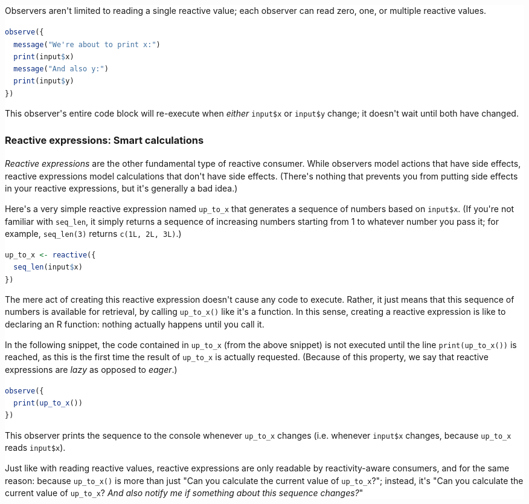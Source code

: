 Observers aren't limited to reading a single reactive value; each observer can read zero, one, or multiple reactive values.


```r
observe({
  message("We're about to print x:")
  print(input$x)
  message("And also y:")
  print(input$y)
})
```

This observer's entire code block will re-execute when _either_ `input$x` or `input$y` change; it doesn't wait until both have changed.

### Reactive expressions: Smart calculations

_Reactive expressions_ are the other fundamental type of reactive consumer. While observers model actions that have side effects, reactive expressions model calculations that don't have side effects. (There's nothing that prevents you from putting side effects in your reactive expressions, but it's generally a bad idea.)

Here's a very simple reactive expression named `up_to_x` that generates a sequence of numbers based on `input$x`. (If you're not familiar with `seq_len`, it simply returns a sequence of increasing numbers starting from 1 to whatever number you pass it; for example, `seq_len(3)` returns `c(1L, 2L, 3L)`.)


```r
up_to_x <- reactive({
  seq_len(input$x)
})
```

The mere act of creating this reactive expression doesn't cause any code to execute. Rather, it just means that this sequence of numbers is available for retrieval, by calling `up_to_x()` like it's a function. In this sense, creating a reactive expression is like to declaring an R function: nothing actually happens until you call it.

In the following snippet, the code contained in `up_to_x` (from the above snippet) is not executed until the line `print(up_to_x())` is reached, as this is the first time the result of `up_to_x` is actually requested. (Because of this property, we say that reactive expressions are _lazy_ as opposed to _eager_.)


```r
observe({
  print(up_to_x())
})
```

This observer prints the sequence to the console whenever `up_to_x` changes (i.e. whenever `input$x` changes, because `up_to_x` reads `input$x`).

Just like with reading reactive values, reactive expressions are only readable by reactivity-aware consumers, and for the same reason: because `up_to_x()` is more than just "Can you calculate the current value of `up_to_x`?"; instead, it's "Can you calculate the current value of `up_to_x`? _And also notify me if something about this sequence changes?_"
